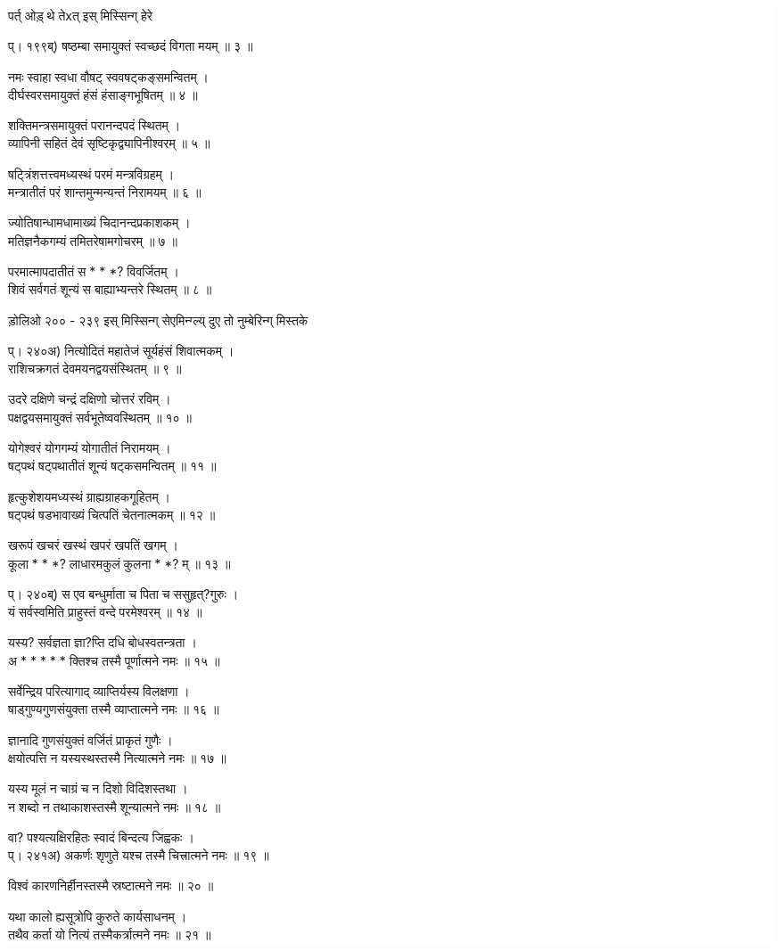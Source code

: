 पर्त् ओड़् थे तेxत् इस् मिस्सिन्ग् हेरे  
  
  
प्। १९९ब्) षष्ठम्बा समायुक्तं स्वच्छदं विगता मयम् ॥ ३ ॥  
  
नमः स्वाहा स्वधा वौषट् स्ववषट्कङ्समन्वितम् ।  
दीर्घस्वरसमायुक्तं हंसं हंसाङ्गभूषितम् ॥ ४ ॥  
  
शक्तिमन्त्रसमायुक्तं परानन्दपदं स्थितम् ।  
व्यापिनी सहितं देवं सृष्टिकृद्व्यापिनीश्वरम् ॥ ५ ॥  
  
षट्त्रिंशत्तत्त्वमध्यस्थं परमं मन्त्रविग्रहम् ।  
मन्त्रातीतं परं शान्तमुन्मन्यन्तं निरामयम् ॥ ६ ॥  
  
ज्योतिषान्धामधामाख्यं चिदानन्दप्रकाशकम् ।  
मतिज्ञनैकगम्यं तमितरेषामगोचरम् ॥ ७ ॥  
  
परमात्मापदातीतं स * * *? विवर्जितम् ।  
शिवं सर्वगतं शून्यं स बाह्याभ्यन्तरे स्थितम् ॥ ८ ॥  
  
ड़ोलिओ २०० - २३९ इस् मिस्सिन्ग् सेएमिन्ग्ल्य् दुए तो नुम्बेरिन्ग् मिस्तके  
  
  
प्। २४०अ) नित्योदितं महातेजं सूर्यहंसं शिवात्मकम् ।  
राशिचक्रगतं देवमयनद्वयसंस्थितम् ॥ ९ ॥  
  
उदरे दक्षिणे चन्द्रं दक्षिणो चोत्तरं रविम् ।  
पक्षद्वयसमायुक्तं सर्वभूतेष्ववस्थितम् ॥ १० ॥  
  
योगेश्वरं योगगम्यं योगातीतं निरामयम् ।  
षट्पथं षट्पथातीतं शून्यं षट्कसमन्वितम् ॥ ११ ॥  
  
हृत्कुशेशयमध्यस्थं ग्राह्यग्राहकगूहितम् ।  
षट्पथं षडभावाख्यं चित्पतिं चेतनात्मकम् ॥ १२ ॥  
  
खरूपं खचरं खस्थं खपरं खपतिं खगम् ।  
कूला * * *? लाधारमकुलं कुलना * *? म् ॥ १३ ॥  
  
प्। २४०ब्) स एव बन्धुर्माता च पिता च ससुहृत्?गुरुः ।  
यं सर्वस्वमिति प्राहुस्तं वन्दे परमेश्वरम् ॥ १४ ॥  
  
यस्य? सर्वज्ञता ज्ञा?प्ति दधि बोधस्वतन्त्रता ।  
अ * * * * * क्तिश्च तस्मै पूर्णात्मने नमः ॥ १५ ॥  
  
सर्वेन्द्रिय परित्यागाद् व्याप्तिर्यस्य विलक्षणा ।  
षाड्गुण्यगुणसंयुक्ता तस्मै व्याप्तात्मने नमः ॥ १६ ॥  
  
ज्ञानादि गुणसंयुक्तं वर्जितं प्राकृतं गुणैः ।  
क्षयोत्पत्ति न यस्यस्थस्तस्मै नित्यात्मने नमः ॥ १७ ॥  
  
यस्य मूलं न चाग्रं च न दिशो विदिशस्तथा ।  
न शब्दो न तथाकाशस्तस्मै शून्यात्मने नमः ॥ १८ ॥  
  
वा? पश्यत्यक्षिरहितः स्वादं बिन्दत्य जिह्वकः ।  
प्। २४१अ) अकर्णः शृणुते यश्च तस्मै चित्त्रात्मने नमः ॥ १९ ॥  
  
विश्वं कारणनिर्हीनस्तस्मै स्रष्टात्मने नमः ॥ २० ॥  
  
यथा कालो ह्यसूत्रोपि कुरुते कार्यसाधनम् ।  
तथैव कर्ता यो नित्यं तस्मैकर्त्रात्मने नमः ॥ २१ ॥  
  